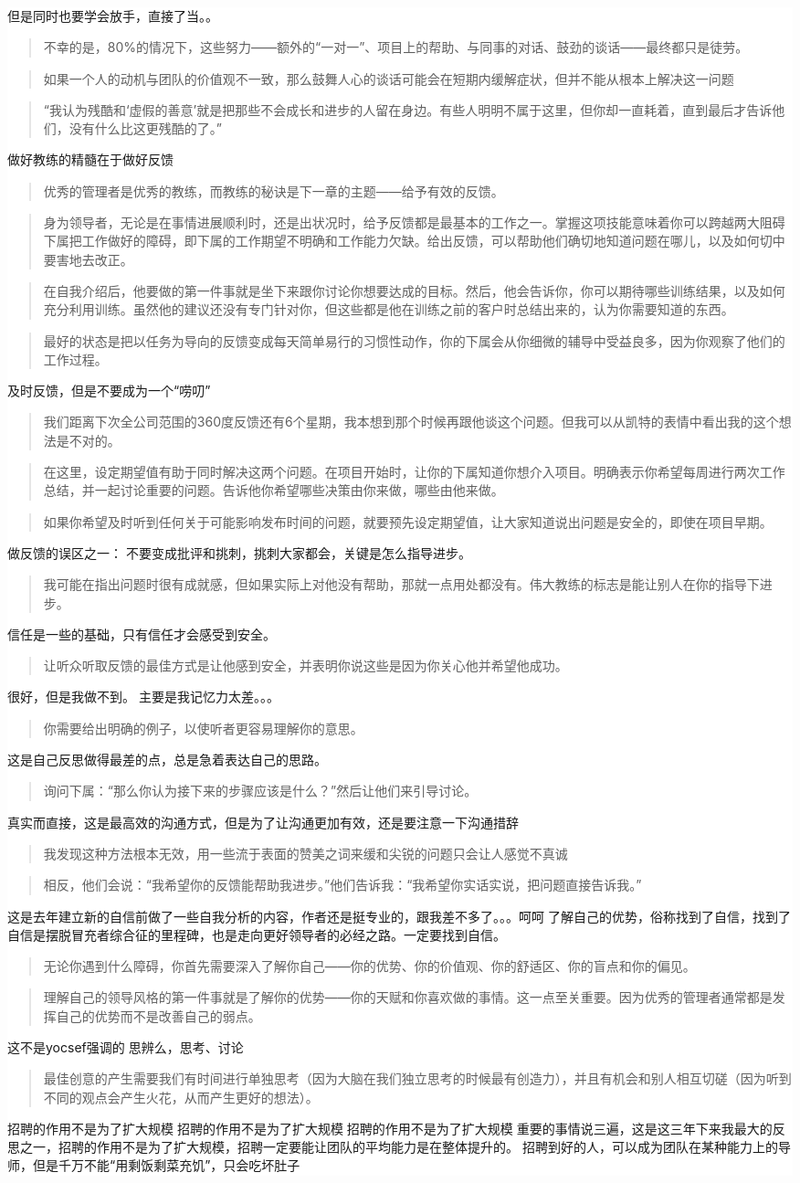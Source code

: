 但是同时也要学会放手，直接了当。。

> 不幸的是，80%的情况下，这些努力——额外的“一对一”、项目上的帮助、与同事的对话、鼓劲的谈话——最终都只是徒劳。

> 如果一个人的动机与团队的价值观不一致，那么鼓舞人心的谈话可能会在短期内缓解症状，但并不能从根本上解决这一问题

> “我认为残酷和‘虚假的善意’就是把那些不会成长和进步的人留在身边。有些人明明不属于这里，但你却一直耗着，直到最后才告诉他们，没有什么比这更残酷的了。”

做好教练的精髓在于做好反馈

> 优秀的管理者是优秀的教练，而教练的秘诀是下一章的主题——给予有效的反馈。

> 身为领导者，无论是在事情进展顺利时，还是出状况时，给予反馈都是最基本的工作之一。掌握这项技能意味着你可以跨越两大阻碍下属把工作做好的障碍，即下属的工作期望不明确和工作能力欠缺。给出反馈，可以帮助他们确切地知道问题在哪儿，以及如何切中要害地去改正。

> 在自我介绍后，他要做的第一件事就是坐下来跟你讨论你想要达成的目标。然后，他会告诉你，你可以期待哪些训练结果，以及如何充分利用训练。虽然他的建议还没有专门针对你，但这些都是他在训练之前的客户时总结出来的，认为你需要知道的东西。

> 最好的状态是把以任务为导向的反馈变成每天简单易行的习惯性动作，你的下属会从你细微的辅导中受益良多，因为你观察了他们的工作过程。

及时反馈，但是不要成为一个“唠叨”

> 我们距离下次全公司范围的360度反馈还有6个星期，我本想到那个时候再跟他谈这个问题。但我可以从凯特的表情中看出我的这个想法是不对的。

> 在这里，设定期望值有助于同时解决这两个问题。在项目开始时，让你的下属知道你想介入项目。明确表示你希望每周进行两次工作总结，并一起讨论重要的问题。告诉他你希望哪些决策由你来做，哪些由他来做。

> 如果你希望及时听到任何关于可能影响发布时间的问题，就要预先设定期望值，让大家知道说出问题是安全的，即使在项目早期。

做反馈的误区之一： 不要变成批评和挑刺，挑刺大家都会，关键是怎么指导进步。

> 我可能在指出问题时很有成就感，但如果实际上对他没有帮助，那就一点用处都没有。伟大教练的标志是能让别人在你的指导下进步。

信任是一些的基础，只有信任才会感受到安全。
> 让听众听取反馈的最佳方式是让他感到安全，并表明你说这些是因为你关心他并希望他成功。

很好，但是我做不到。
主要是我记忆力太差。。。

> 你需要给出明确的例子，以使听者更容易理解你的意思。

这是自己反思做得最差的点，总是急着表达自己的思路。

> 询问下属：“那么你认为接下来的步骤应该是什么？”然后让他们来引导讨论。

真实而直接，这是最高效的沟通方式，但是为了让沟通更加有效，还是要注意一下沟通措辞

> 我发现这种方法根本无效，用一些流于表面的赞美之词来缓和尖锐的问题只会让人感觉不真诚

> 相反，他们会说：“我希望你的反馈能帮助我进步。”他们告诉我：“我希望你实话实说，把问题直接告诉我。”

这是去年建立新的自信前做了一些自我分析的内容，作者还是挺专业的，跟我差不多了。。。呵呵
了解自己的优势，俗称找到了自信，找到了自信是摆脱冒充者综合征的里程碑，也是走向更好领导者的必经之路。一定要找到自信。

> 无论你遇到什么障碍，你首先需要深入了解你自己——你的优势、你的价值观、你的舒适区、你的盲点和你的偏见。

> 理解自己的领导风格的第一件事就是了解你的优势——你的天赋和你喜欢做的事情。这一点至关重要。因为优秀的管理者通常都是发挥自己的优势而不是改善自己的弱点。

这不是yocsef强调的 思辨么，思考、讨论

> 最佳创意的产生需要我们有时间进行单独思考（因为大脑在我们独立思考的时候最有创造力），并且有机会和别人相互切磋（因为听到不同的观点会产生火花，从而产生更好的想法）。

招聘的作用不是为了扩大规模 招聘的作用不是为了扩大规模 招聘的作用不是为了扩大规模
重要的事情说三遍，这是这三年下来我最大的反思之一，招聘的作用不是为了扩大规模，招聘一定要能让团队的平均能力是在整体提升的。 招聘到好的人，可以成为团队在某种能力上的导师，但是千万不能“用剩饭剩菜充饥”，只会吃坏肚子
